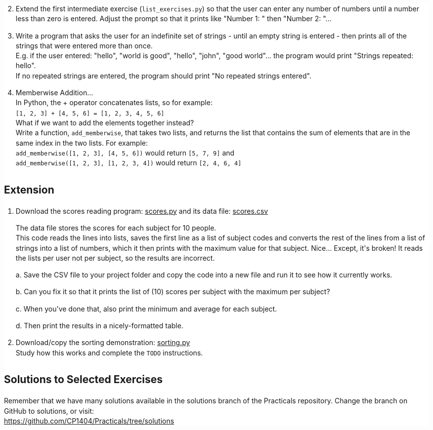 2.  Extend the first intermediate exercise (`list_exercises.py`) so that the user can enter
    any number of numbers until a number less than zero is entered.
    Adjust the prompt so that it prints like "Number 1: " then "Number 2: "...

3.  Write a program that asks the user for an indefinite set of
    strings - until an empty string is entered - then prints all of the
    strings that were entered more than once.  
    E.g. if the user entered: "hello", "world is good", "hello", "john",
    "good world"... the program would print "Strings repeated: hello".  
    If no repeated strings are entered, the program should print "No
    repeated strings entered".

4.  Memberwise Addition...  
    In Python, the + operator concatenates lists, so for example:  
    `[1, 2, 3] + [4, 5, 6] = [1, 2, 3, 4, 5, 6]`  
    What if we want to add the elements together instead?  
    Write a function, `add_memberwise`, that takes two lists, and
    returns the list that contains the sum of elements that are in the
    same index in the two lists. For example:  
    `add_memberwise([1, 2, 3], [4, 5, 6])` would return `[5, 7, 9]`  and  
    `add_memberwise([1, 2, 3], [1, 2, 3, 4])` would return `[2, 4, 6, 4]`

## Extension
1.  Download the scores reading program: [scores.py](scores.py) and its data file: [scores.csv](scores.csv) 
  
    The data file stores the scores for each subject for 10 people.  
    This code reads the lines into lists, saves the first line as a list
    of subject codes and converts the rest of the lines from a list of
    strings into a list of numbers, which it then prints with the
    maximum value for that subject. Nice... Except, it's broken! It
    reads the lists per user not per subject, so the results are
    incorrect.

    a.  Save the CSV file to your project folder and copy the code into a
        new file and run it to see how it currently works.

    b.  Can you fix it so that it prints the list of (10) scores per
        subject with the maximum per subject?

    c.  When you've done that, also print the minimum and average for
        each subject.

    d.  Then print the results in a nicely-formatted table.

2.  Download/copy the sorting demonstration: [sorting.py](sorting.py)  
    Study how this works and complete the `TODO` instructions.
    
## Solutions to Selected Exercises

Remember that we have many solutions available in the solutions branch of the
Practicals repository. Change the branch on GitHub to solutions, or visit:  
<https://github.com/CP1404/Practicals/tree/solutions>
